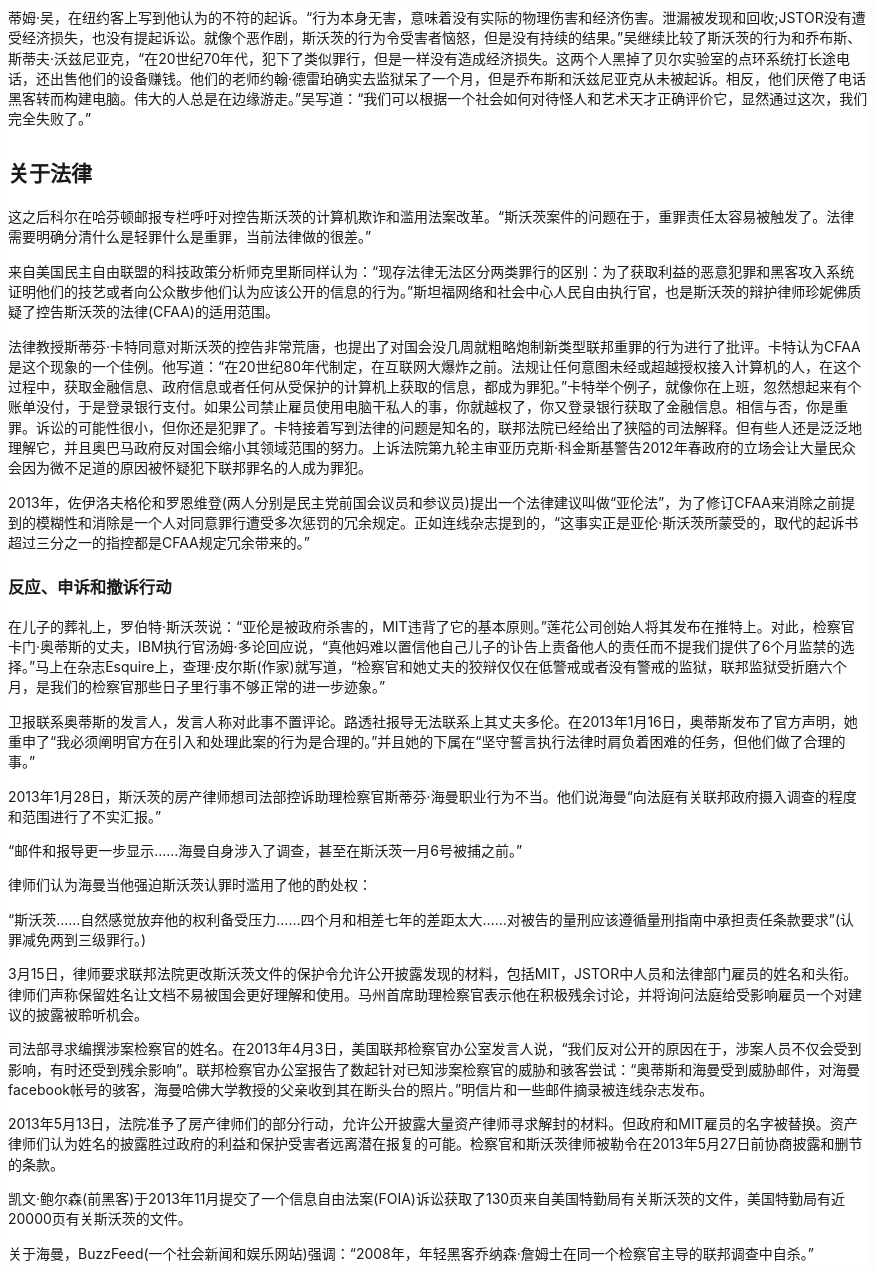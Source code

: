 蒂姆·吴，在纽约客上写到他认为的不符的起诉。“行为本身无害，意味着没有实际的物理伤害和经济伤害。泄漏被发现和回收;JSTOR没有遭受经济损失，也没有提起诉讼。就像个恶作剧，斯沃茨的行为令受害者恼怒，但是没有持续的结果。”吴继续比较了斯沃茨的行为和乔布斯、斯蒂夫·沃兹尼亚克，“在20世纪70年代，犯下了类似罪行，但是一样没有造成经济损失。这两个人黑掉了贝尔实验室的点环系统打长途电话，还出售他们的设备赚钱。他们的老师约翰·德雷珀确实去监狱呆了一个月，但是乔布斯和沃兹尼亚克从未被起诉。相反，他们厌倦了电话黑客转而构建电脑。伟大的人总是在边缘游走。”吴写道：“我们可以根据一个社会如何对待怪人和艺术天才正确评价它，显然通过这次，我们完全失败了。”

## 关于法律

这之后科尔在哈芬顿邮报专栏呼吁对控告斯沃茨的计算机欺诈和滥用法案改革。“斯沃茨案件的问题在于，重罪责任太容易被触发了。法律需要明确分清什么是轻罪什么是重罪，当前法律做的很差。”

来自美国民主自由联盟的科技政策分析师克里斯同样认为：“现存法律无法区分两类罪行的区别：为了获取利益的恶意犯罪和黑客攻入系统证明他们的技艺或者向公众散步他们认为应该公开的信息的行为。”斯坦福网络和社会中心人民自由执行官，也是斯沃茨的辩护律师珍妮佛质疑了控告斯沃茨的法律(CFAA)的适用范围。

法律教授斯蒂芬·卡特同意对斯沃茨的控告非常荒唐，也提出了对国会没几周就粗略炮制新类型联邦重罪的行为进行了批评。卡特认为CFAA是这个现象的一个佳例。他写道：“在20世纪80年代制定，在互联网大爆炸之前。法规让任何意图未经或超越授权接入计算机的人，在这个过程中，获取金融信息、政府信息或者任何从受保护的计算机上获取的信息，都成为罪犯。”卡特举个例子，就像你在上班，忽然想起来有个账单没付，于是登录银行支付。如果公司禁止雇员使用电脑干私人的事，你就越权了，你又登录银行获取了金融信息。相信与否，你是重罪。诉讼的可能性很小，但你还是犯罪了。卡特接着写到法律的问题是知名的，联邦法院已经给出了狭隘的司法解释。但有些人还是泛泛地理解它，并且奥巴马政府反对国会缩小其领域范围的努力。上诉法院第九轮主审亚历克斯·科金斯基警告2012年春政府的立场会让大量民众会因为微不足道的原因被怀疑犯下联邦罪名的人成为罪犯。

2013年，佐伊洛夫格伦和罗恩维登(两人分别是民主党前国会议员和参议员)提出一个法律建议叫做“亚伦法”，为了修订CFAA来消除之前提到的模糊性和消除是一个人对同意罪行遭受多次惩罚的冗余规定。正如连线杂志提到的，“这事实正是亚伦·斯沃茨所蒙受的，取代的起诉书超过三分之一的指控都是CFAA规定冗余带来的。”

### 反应、申诉和撤诉行动

在儿子的葬礼上，罗伯特·斯沃茨说：“亚伦是被政府杀害的，MIT违背了它的基本原则。”莲花公司创始人将其发布在推特上。对此，检察官卡门·奥蒂斯的丈夫，IBM执行官汤姆·多论回应说，“真他妈难以置信他自己儿子的讣告上责备他人的责任而不提我们提供了6个月监禁的选择。”马上在杂志Esquire上，查理·皮尔斯(作家)就写道，“检察官和她丈夫的狡辩仅仅在低警戒或者没有警戒的监狱，联邦监狱受折磨六个月，是我们的检察官那些日子里行事不够正常的进一步迹象。”

卫报联系奥蒂斯的发言人，发言人称对此事不置评论。路透社报导无法联系上其丈夫多伦。在2013年1月16日，奥蒂斯发布了官方声明，她重申了“我必须阐明官方在引入和处理此案的行为是合理的。”并且她的下属在“坚守誓言执行法律时肩负着困难的任务，但他们做了合理的事。”

2013年1月28日，斯沃茨的房产律师想司法部控诉助理检察官斯蒂芬·海曼职业行为不当。他们说海曼“向法庭有关联邦政府摄入调查的程度和范围进行了不实汇报。”

“邮件和报导更一步显示……海曼自身涉入了调查，甚至在斯沃茨一月6号被捕之前。”

律师们认为海曼当他强迫斯沃茨认罪时滥用了他的酌处权：

“斯沃茨……自然感觉放弃他的权利备受压力……四个月和相差七年的差距太大……对被告的量刑应该遵循量刑指南中承担责任条款要求”(认罪减免两到三级罪行。)

3月15日，律师要求联邦法院更改斯沃茨文件的保护令允许公开披露发现的材料，包括MIT，JSTOR中人员和法律部门雇员的姓名和头衔。律师们声称保留姓名让文档不易被国会更好理解和使用。马州首席助理检察官表示他在积极残余讨论，并将询问法庭给受影响雇员一个对建议的披露被聆听机会。

司法部寻求编撰涉案检察官的姓名。在2013年4月3日，美国联邦检察官办公室发言人说，“我们反对公开的原因在于，涉案人员不仅会受到影响，有时还受到残余影响”。联邦检察官办公室报告了数起针对已知涉案检察官的威胁和骇客尝试：“奥蒂斯和海曼受到威胁邮件，对海曼facebook帐号的骇客，海曼哈佛大学教授的父亲收到其在断头台的照片。”明信片和一些邮件摘录被连线杂志发布。

2013年5月13日，法院准予了房产律师们的部分行动，允许公开披露大量资产律师寻求解封的材料。但政府和MIT雇员的名字被替换。资产律师们认为姓名的披露胜过政府的利益和保护受害者远离潜在报复的可能。检察官和斯沃茨律师被勒令在2013年5月27日前协商披露和删节的条款。

凯文·鲍尔森(前黑客)于2013年11月提交了一个信息自由法案(FOIA)诉讼获取了130页来自美国特勤局有关斯沃茨的文件，美国特勤局有近20000页有关斯沃茨的文件。

关于海曼，BuzzFeed(一个社会新闻和娱乐网站)强调：“2008年，年轻黑客乔纳森·詹姆士在同一个检察官主导的联邦调查中自杀。”
